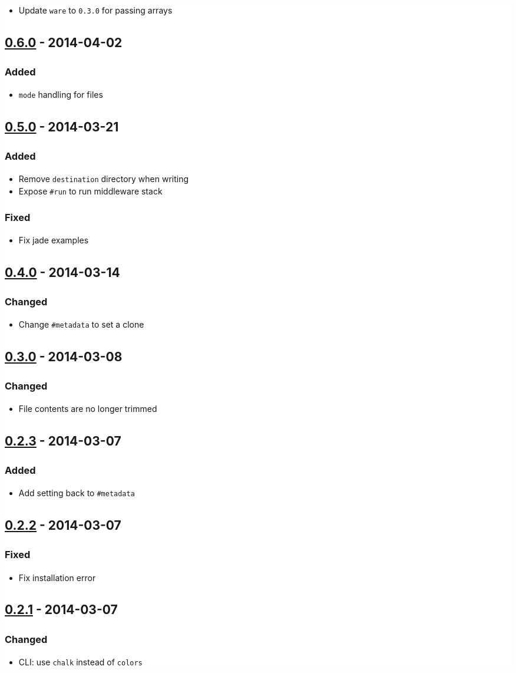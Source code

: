 - Update `ware` to `0.3.0` for passing arrays

## [0.6.0] - 2014-04-02

### Added

- `mode` handling for files

## [0.5.0] - 2014-03-21

### Added

- Remove `destination` directory when writing
- Expose `#run` to run middleware stack

### Fixed

- Fix jade examples

## [0.4.0] - 2014-03-14

### Changed

- Change `#metadata` to set a clone

## [0.3.0] - 2014-03-08

### Changed

- File contents are no longer trimmed

## [0.2.3] - 2014-03-07

### Added

- Add setting back to `#metadata`

## [0.2.2] - 2014-03-07

### Fixed

- Fix installation error

## [0.2.1] - 2014-03-07

### Changed

- CLI: use `chalk` instead of `colors`


[#158]: https://github.com/metalsmith/metalsmith/issues/158
[#178]: https://github.com/metalsmith/metalsmith/issues/178
[#206]: https://github.com/metalsmith/metalsmith/issues/206#issuecomment-1008289480
[#211]: https://github.com/metalsmith/metalsmith/issues/211
[#226]: https://github.com/metalsmith/metalsmith/issues/226
[#231]: https://github.com/metalsmith/metalsmith/issues/231
[#281]: https://github.com/metalsmith/metalsmith/issues/281
[#295]: https://github.com/metalsmith/metalsmith/issues/295
[#338]: https://github.com/metalsmith/metalsmith/issues/338
[#358]: https://github.com/metalsmith/metalsmith/issues/358
[#229]: https://github.com/metalsmith/metalsmith/pull/229
[#246]: https://github.com/metalsmith/metalsmith/pull/246
[#249]: https://github.com/metalsmith/metalsmith/pull/249
[#258]: https://github.com/metalsmith/metalsmith/pull/258
[#179]: https://github.com/metalsmith/metalsmith/issues/179
[#221]: https://github.com/metalsmith/metalsmith/pull/221
[#232]: https://github.com/metalsmith/metalsmith/pull/232
[#244]: https://github.com/metalsmith/metalsmith/pull/244
[#110]: https://github.com/metalsmith/metalsmith/pull/110
[unreleased]: https://github.com/metalsmith/metalsmith/compare/v2.3.0...HEAD
[2.3.0]: https://github.com/metalsmith/metalsmith/compare/v2.2.2...v2.3.0
[2.2.2]: https://github.com/metalsmith/metalsmith/compare/v2.2.0...v2.2.2
[2.2.1]: https://github.com/metalsmith/metalsmith/compare/v2.2.0...v2.2.1
[2.2.0]: https://github.com/metalsmith/metalsmith/compare/v2.1.0...v2.2.0
[2.1.0]: https://github.com/metalsmith/metalsmith/compare/v2.0.1...v2.1.0
[2.0.1]: https://github.com/metalsmith/metalsmith/compare/v2.0.0...v2.0.1
[2.0.0]: https://github.com/metalsmith/metalsmith/compare/v1.7.0...v2.0.0
[1.7.0]: https://github.com/metalsmith/metalsmith/compare/v1.6.0...v1.7.0
[1.6.0]: https://github.com/metalsmith/metalsmith/compare/v1.5.0...v1.6.0
[1.5.0]: https://github.com/metalsmith/metalsmith/compare/v1.4.5...v1.5.0
[1.4.5]: https://github.com/metalsmith/metalsmith/compare/v1.4.4...v1.4.5
[1.4.4]: https://github.com/metalsmith/metalsmith/compare/v1.4.3...v1.4.4
[1.4.3]: https://github.com/metalsmith/metalsmith/compare/v1.4.2...v1.4.3
[1.4.2]: https://github.com/metalsmith/metalsmith/compare/v1.4.1...v1.4.2
[1.4.1]: https://github.com/metalsmith/metalsmith/compare/v1.4.0...v1.4.1
[1.4.0]: https://github.com/metalsmith/metalsmith/compare/v1.3.0...v1.4.0
[1.3.0]: https://github.com/metalsmith/metalsmith/compare/v1.2.0...v1.3.0
[1.2.0]: https://github.com/metalsmith/metalsmith/compare/v1.1.1...v1.2.0
[1.1.1]: https://github.com/metalsmith/metalsmith/compare/v1.1.0...v1.1.1
[1.1.0]: https://github.com/metalsmith/metalsmith/compare/v1.0.1...v1.1.0
[1.0.1]: https://github.com/metalsmith/metalsmith/compare/v1.0.0...v1.0.1
[1.0.0]: https://github.com/metalsmith/metalsmith/compare/v0.11.0...v1.0.0
[0.11.0]: https://github.com/metalsmith/metalsmith/compare/v0.10.0...v0.11.0
[0.10.0]: https://github.com/metalsmith/metalsmith/compare/v0.9.0...v0.10.0
[0.9.0]: https://github.com/metalsmith/metalsmith/compare/v0.8.1...v0.9.0
[0.8.1]: https://github.com/metalsmith/metalsmith/compare/v0.8.0...v0.8.1
[0.8.0]: https://github.com/metalsmith/metalsmith/compare/v0.7.0...v0.8.0
[0.7.0]: https://github.com/metalsmith/metalsmith/compare/v0.6.1...v0.7.0
[0.6.1]: https://github.com/metalsmith/metalsmith/compare/v0.6.0...v0.6.1
[0.6.0]: https://github.com/metalsmith/metalsmith/compare/v0.5.0...v0.6.0
[0.5.0]: https://github.com/metalsmith/metalsmith/compare/v0.4.0...v0.5.0
[0.4.0]: https://github.com/metalsmith/metalsmith/compare/v0.3.0...v0.4.0
[0.3.0]: https://github.com/metalsmith/metalsmith/compare/v0.2.3...v0.3.0
[0.2.3]: https://github.com/metalsmith/metalsmith/compare/v0.2.2...v0.2.3
[0.2.2]: https://github.com/metalsmith/metalsmith/compare/v0.2.1...v0.2.2
[0.2.1]: https://github.com/metalsmith/metalsmith/compare/v0.2.0...v0.2.1
[0.2.0]: https://github.com/metalsmith/metalsmith/compare/v0.1.0...v0.2.0
[0.1.0]: https://github.com/metalsmith/metalsmith/compare/v0.0.4...v0.1.0
[0.0.4]: https://github.com/metalsmith/metalsmith/compare/v0.0.3...v0.0.4
[0.0.3]: https://github.com/metalsmith/metalsmith/compare/v0.0.2...v0.0.3
[0.0.2]: https://github.com/metalsmith/metalsmith/compare/v0.0.1...v0.0.2